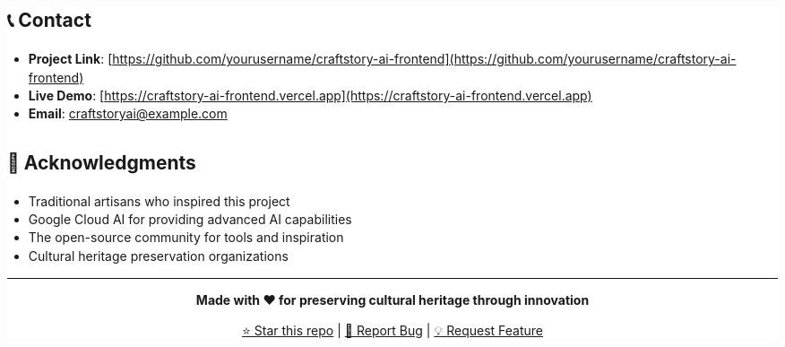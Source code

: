 ## 📞 Contact

- **Project Link**: [https://github.com/yourusername/craftstory-ai-frontend](https://github.com/yourusername/craftstory-ai-frontend)
- **Live Demo**: [https://craftstory-ai-frontend.vercel.app](https://craftstory-ai-frontend.vercel.app)
- **Email**: craftstoryai@example.com

## 🙏 Acknowledgments

- Traditional artisans who inspired this project
- Google Cloud AI for providing advanced AI capabilities
- The open-source community for tools and inspiration
- Cultural heritage preservation organizations

---

<div align="center">

**Made with ❤️ for preserving cultural heritage through innovation**

[⭐ Star this repo](https://github.com/yourusername/craftstory-ai-frontend) | [🐛 Report Bug](https://github.com/yourusername/craftstory-ai-frontend/issues) | [💡 Request Feature](https://github.com/yourusername/craftstory-ai-frontend/issues)

</div>